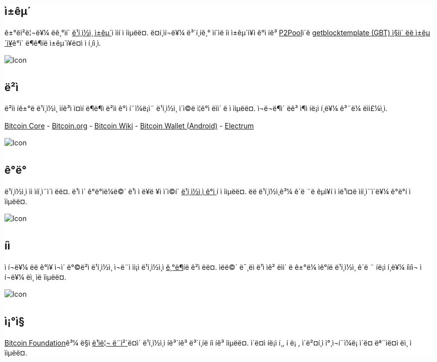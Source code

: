 ## ì±êµ´

ê±°ëì²ë¦¬ë¥¼ ëê¸°ìí´ [ë¹í¸ì½ì¸
ì±êµ´](http://www.bitcoinmining.com/)ì ììí ì ììµëë¤.
ë¤í¸ìí¬ë¥¼ ë³´í¸íê¸° ìí´ìë ìì ì±êµ´ì¥ì ê°ì íê³
[P2Pool](http://p2pool.in/)ì´ë [getblocktemplate (GBT) ì§ìì´ ëë
ì±êµ´ì¥](https://en.bitcoin.it/wiki/Comparison_of_mining_pools)ê°ì´
ë¶ê¶íë ì±êµ´ì¥ë¤ì ì í¸íì¸ì.

![Icon](/img/icons/ico_translate.svg?1716491272)

## ë²ì­

ë²ì­ì íê±°ë ë¹í¸ì½ì¸ ìíê³ì ì¤ìí ë¶ë¶ì ë²ì­ì
ê°ì í¨ì¼ë¡ì¨ ë¹í¸ì½ì¸ ì´ì©ë ì¦ê°ì ëìì´ ë ì
ììµëë¤. ì¬ë¬ë¶ì´ ëê³ ì¶ì íë¡ì í¸ë¥¼ ê³¨ë¼
ëìì£¼ì¸ì.

[Bitcoin Core](https://www.transifex.com/projects/p/bitcoin/) \-
[Bitcoin.org](https://www.transifex.com/projects/p/bitcoinorg/) \- [Bitcoin
Wiki](https://en.bitcoin.it/wiki/Bitcoin.it_Wiki) \- [Bitcoin Wallet
(Android)](https://www.transifex.com/projects/p/bitcoin-wallet/) \-
[Electrum](https://crowdin.com/project/electrum)

![Icon](/img/icons/ico_conf.svg?1716491272)

## ê°ë°

ë¹í¸ì½ì¸ì ìì ìíí¸ì¨ì´ì ëë¤. ë¹ì ì´ ê°ë°ìë¼ë©´
ë¹ì ì ë¥ë ¥ì ì´ì©í´ [ë¹í¸ì½ì¸ì ê°ì ](/ko/development)í ì
ììµëë¤. ëë ë¹í¸ì½ì¸ê³¼ ê´ë ¨ë êµì¥í ì ìë¹ì¤ë
ìíí¸ì¨ì´ë¥¼ ê°ë°í ì ììµëë¤.

![Icon](/img/icons/ico_donate.svg?1716491272)

## íì

ì í¬ë¥¼ ëë ê°ì¥ ì¬ì´ ë°©ë²ì ë¹í¸ì½ì¸ ì¬ë¨ì ìì¡ì
ë¹í¸ì½ì¸ì [ê¸°ë¶](https://bitcoinfoundation.org/about/donate/)íë
ê²ì ëë¤. ìëë©´ ë¯¸ëì ë¹ì ìê² ëìì´ ë ê±°ë¼
ìê°íë ë¹í¸ì½ì¸ ê´ë ¨ íë¡ì í¸ë¥¼ íìíì¬ ì í¬ë¥¼ ëì¸
ìë ììµëë¤.

![Icon](/img/icons/ico_law.svg?1716491272)

## ì¡°ì§

[Bitcoin Foundation](https://bitcoinfoundation.org/)ê³¼ ë§ì [ë¹ìë¦¬
ë¨ì²´](/ko/community#non-profit)ë¤ì´ ë¹í¸ì½ì¸ì íë³´íê³
ë³´í¸íë íì íê³ ììµëë¤. ì´ë¤ì íë¡ì í¸, í ë¡ ,
ì´ë²¤í¸ì ì°¸ì¬í¨ì¼ë¡ ì´ë¤ ëª¨ìë¤ì ëì¸ ì ììµëë¤.
